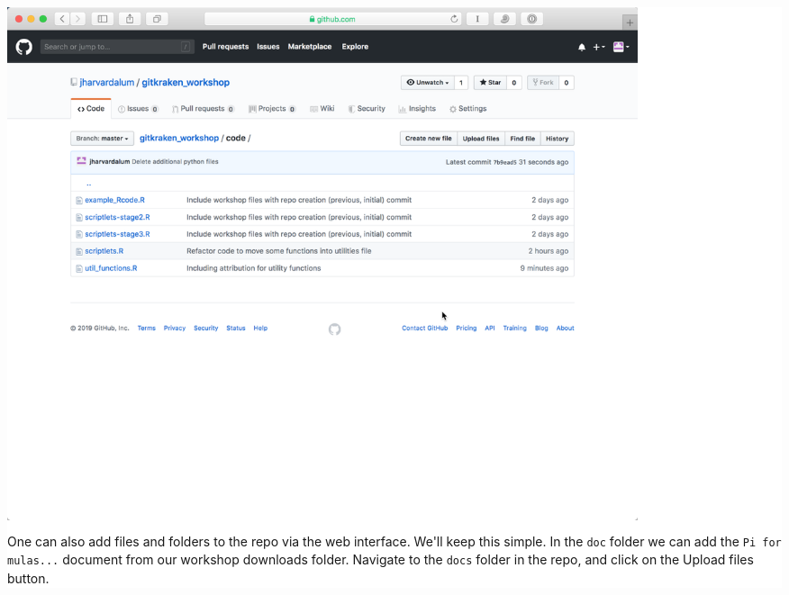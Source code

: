 <img src="img/3.code_folder_after_deletions.png" width="700" align="center">

One can also add files and folders to the repo via the web interface. We'll keep this simple. In the `doc` folder we can add the `Pi formulas...` document from our workshop downloads folder. Navigate to the `docs` folder in the repo, and click on the Upload files button.
